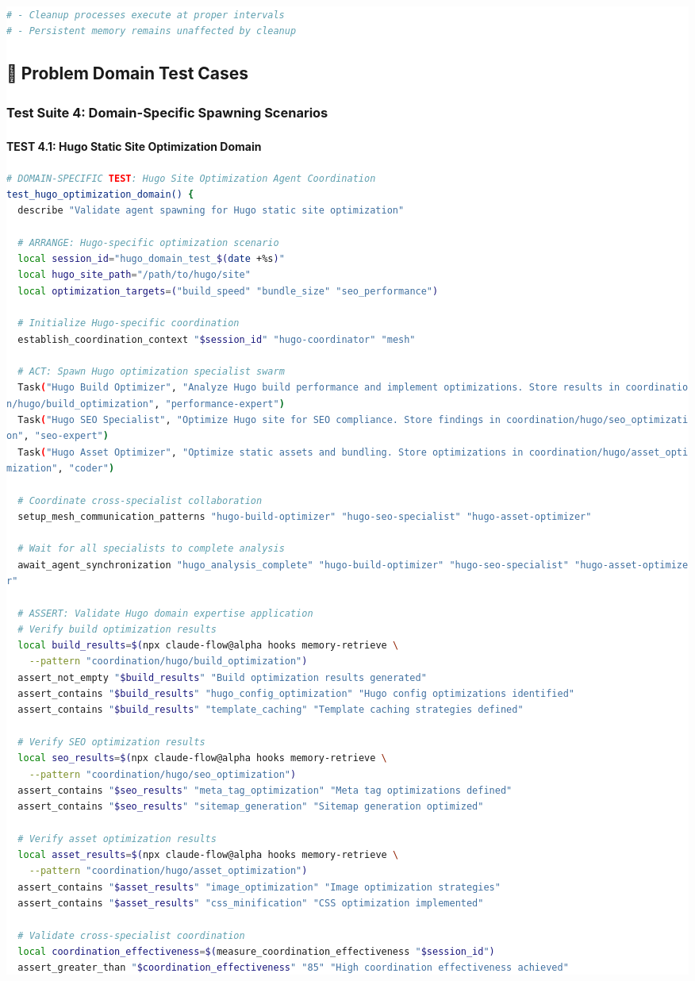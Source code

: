 ```bash
# - Cleanup processes execute at proper intervals
# - Persistent memory remains unaffected by cleanup
```

## 🎯 Problem Domain Test Cases

### Test Suite 4: Domain-Specific Spawning Scenarios

#### TEST 4.1: Hugo Static Site Optimization Domain
```bash
# DOMAIN-SPECIFIC TEST: Hugo Site Optimization Agent Coordination
test_hugo_optimization_domain() {
  describe "Validate agent spawning for Hugo static site optimization"

  # ARRANGE: Hugo-specific optimization scenario
  local session_id="hugo_domain_test_$(date +%s)"
  local hugo_site_path="/path/to/hugo/site"
  local optimization_targets=("build_speed" "bundle_size" "seo_performance")

  # Initialize Hugo-specific coordination
  establish_coordination_context "$session_id" "hugo-coordinator" "mesh"

  # ACT: Spawn Hugo optimization specialist swarm
  Task("Hugo Build Optimizer", "Analyze Hugo build performance and implement optimizations. Store results in coordination/hugo/build_optimization", "performance-expert")
  Task("Hugo SEO Specialist", "Optimize Hugo site for SEO compliance. Store findings in coordination/hugo/seo_optimization", "seo-expert")
  Task("Hugo Asset Optimizer", "Optimize static assets and bundling. Store optimizations in coordination/hugo/asset_optimization", "coder")

  # Coordinate cross-specialist collaboration
  setup_mesh_communication_patterns "hugo-build-optimizer" "hugo-seo-specialist" "hugo-asset-optimizer"

  # Wait for all specialists to complete analysis
  await_agent_synchronization "hugo_analysis_complete" "hugo-build-optimizer" "hugo-seo-specialist" "hugo-asset-optimizer"

  # ASSERT: Validate Hugo domain expertise application
  # Verify build optimization results
  local build_results=$(npx claude-flow@alpha hooks memory-retrieve \
    --pattern "coordination/hugo/build_optimization")
  assert_not_empty "$build_results" "Build optimization results generated"
  assert_contains "$build_results" "hugo_config_optimization" "Hugo config optimizations identified"
  assert_contains "$build_results" "template_caching" "Template caching strategies defined"

  # Verify SEO optimization results
  local seo_results=$(npx claude-flow@alpha hooks memory-retrieve \
    --pattern "coordination/hugo/seo_optimization")
  assert_contains "$seo_results" "meta_tag_optimization" "Meta tag optimizations defined"
  assert_contains "$seo_results" "sitemap_generation" "Sitemap generation optimized"

  # Verify asset optimization results
  local asset_results=$(npx claude-flow@alpha hooks memory-retrieve \
    --pattern "coordination/hugo/asset_optimization")
  assert_contains "$asset_results" "image_optimization" "Image optimization strategies"
  assert_contains "$asset_results" "css_minification" "CSS optimization implemented"

  # Validate cross-specialist coordination
  local coordination_effectiveness=$(measure_coordination_effectiveness "$session_id")
  assert_greater_than "$coordination_effectiveness" "85" "High coordination effectiveness achieved"
```
